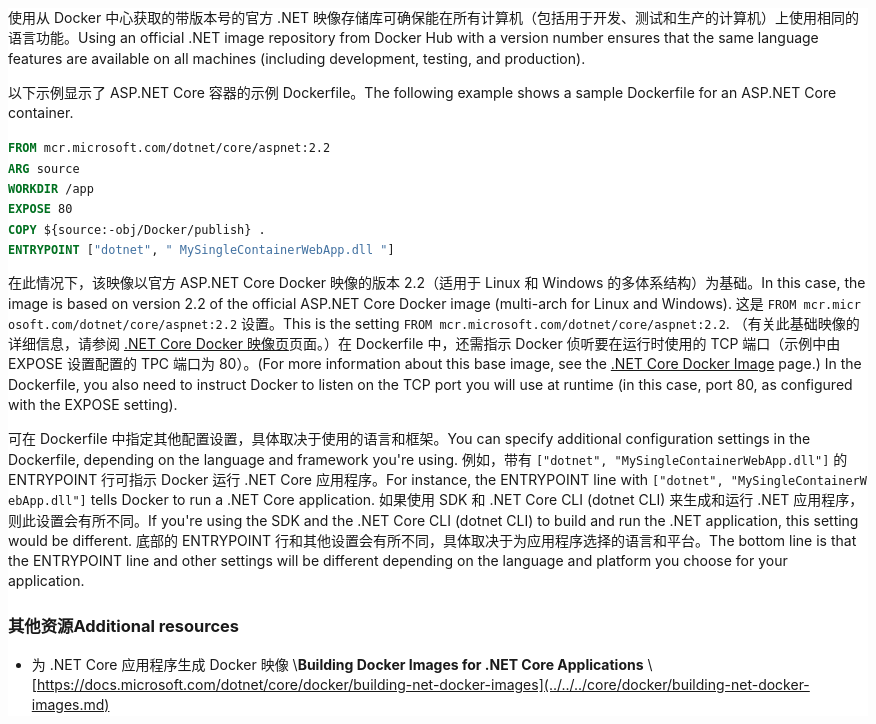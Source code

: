 <span data-ttu-id="219b4-178">使用从 Docker 中心获取的带版本号的官方 .NET 映像存储库可确保能在所有计算机（包括用于开发、测试和生产的计算机）上使用相同的语言功能。</span><span class="sxs-lookup"><span data-stu-id="219b4-178">Using an official .NET image repository from Docker Hub with a version number ensures that the same language features are available on all machines (including development, testing, and production).</span></span>

<span data-ttu-id="219b4-179">以下示例显示了 ASP.NET Core 容器的示例 Dockerfile。</span><span class="sxs-lookup"><span data-stu-id="219b4-179">The following example shows a sample Dockerfile for an ASP.NET Core container.</span></span>

```Dockerfile
FROM mcr.microsoft.com/dotnet/core/aspnet:2.2
ARG source
WORKDIR /app
EXPOSE 80
COPY ${source:-obj/Docker/publish} .
ENTRYPOINT ["dotnet", " MySingleContainerWebApp.dll "]
```

<span data-ttu-id="219b4-180">在此情况下，该映像以官方 ASP.NET Core Docker 映像的版本 2.2（适用于 Linux 和 Windows 的多体系结构）为基础。</span><span class="sxs-lookup"><span data-stu-id="219b4-180">In this case, the image is based on version 2.2 of the official ASP.NET Core Docker image (multi-arch for Linux and Windows).</span></span> <span data-ttu-id="219b4-181">这是 `FROM mcr.microsoft.com/dotnet/core/aspnet:2.2` 设置。</span><span class="sxs-lookup"><span data-stu-id="219b4-181">This is the setting `FROM mcr.microsoft.com/dotnet/core/aspnet:2.2`.</span></span> <span data-ttu-id="219b4-182">（有关此基础映像的详细信息，请参阅 [.NET Core Docker 映像页](https://hub.docker.com/_/microsoft-dotnet-core/)页面。）在 Dockerfile 中，还需指示 Docker 侦听要在运行时使用的 TCP 端口（示例中由 EXPOSE 设置配置的 TPC 端口为 80）。</span><span class="sxs-lookup"><span data-stu-id="219b4-182">(For more information about this base image, see the [.NET Core Docker Image](https://hub.docker.com/_/microsoft-dotnet-core/) page.) In the Dockerfile, you also need to instruct Docker to listen on the TCP port you will use at runtime (in this case, port 80, as configured with the EXPOSE setting).</span></span>

<span data-ttu-id="219b4-183">可在 Dockerfile 中指定其他配置设置，具体取决于使用的语言和框架。</span><span class="sxs-lookup"><span data-stu-id="219b4-183">You can specify additional configuration settings in the Dockerfile, depending on the language and framework you're using.</span></span> <span data-ttu-id="219b4-184">例如，带有 `["dotnet", "MySingleContainerWebApp.dll"]` 的 ENTRYPOINT 行可指示 Docker 运行 .NET Core 应用程序。</span><span class="sxs-lookup"><span data-stu-id="219b4-184">For instance, the ENTRYPOINT line with `["dotnet", "MySingleContainerWebApp.dll"]` tells Docker to run a .NET Core application.</span></span> <span data-ttu-id="219b4-185">如果使用 SDK 和 .NET Core CLI (dotnet CLI) 来生成和运行 .NET 应用程序，则此设置会有所不同。</span><span class="sxs-lookup"><span data-stu-id="219b4-185">If you're using the SDK and the .NET Core CLI (dotnet CLI) to build and run the .NET application, this setting would be different.</span></span> <span data-ttu-id="219b4-186">底部的 ENTRYPOINT 行和其他设置会有所不同，具体取决于为应用程序选择的语言和平台。</span><span class="sxs-lookup"><span data-stu-id="219b4-186">The bottom line is that the ENTRYPOINT line and other settings will be different depending on the language and platform you choose for your application.</span></span>

### <a name="additional-resources"></a><span data-ttu-id="219b4-187">其他资源</span><span class="sxs-lookup"><span data-stu-id="219b4-187">Additional resources</span></span>

- <span data-ttu-id="219b4-188">为 .NET Core 应用程序生成 Docker 映像 \\</span><span class="sxs-lookup"><span data-stu-id="219b4-188">**Building Docker Images for .NET Core Applications** \\</span></span>
  [https://docs.microsoft.com/dotnet/core/docker/building-net-docker-images](../../../core/docker/building-net-docker-images.md)
